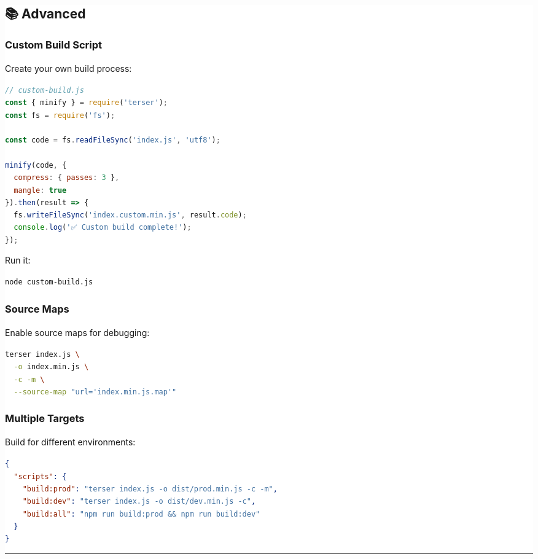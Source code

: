 
## 📚 Advanced

### Custom Build Script

Create your own build process:

```javascript
// custom-build.js
const { minify } = require('terser');
const fs = require('fs');

const code = fs.readFileSync('index.js', 'utf8');

minify(code, {
  compress: { passes: 3 },
  mangle: true
}).then(result => {
  fs.writeFileSync('index.custom.min.js', result.code);
  console.log('✅ Custom build complete!');
});
```

Run it:
```bash
node custom-build.js
```

### Source Maps

Enable source maps for debugging:

```bash
terser index.js \
  -o index.min.js \
  -c -m \
  --source-map "url='index.min.js.map'"
```

### Multiple Targets

Build for different environments:

```json
{
  "scripts": {
    "build:prod": "terser index.js -o dist/prod.min.js -c -m",
    "build:dev": "terser index.js -o dist/dev.min.js -c",
    "build:all": "npm run build:prod && npm run build:dev"
  }
}
```

---
